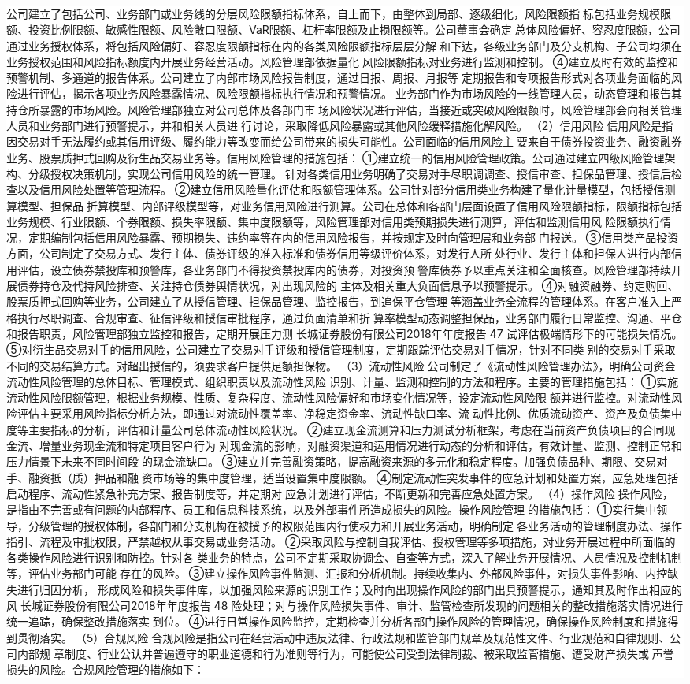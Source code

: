 公司建立了包括公司、业务部门或业务线的分层风险限额指标体系，自上而下，由整体到局部、逐级细化，风险限额指
标包括业务规模限额、投资比例限额、敏感性限额、风险敞口限额、VaR限额、杠杆率限额及止损限额等。公司董事会确定
总体风险偏好、容忍度限额，公司通过业务授权体系，将包括风险偏好、容忍度限额指标在内的各类风险限额指标层层分解
和下达，各级业务部门及分支机构、子公司均须在业务授权范围和风险指标额度内开展业务经营活动。风险管理部依据量化
风险限额指标对业务进行监测和控制。
④建立及时有效的监控和预警机制、多通道的报告体系。公司建立了内部市场风险报告制度，通过日报、周报、月报等
定期报告和专项报告形式对各项业务面临的风险进行评估，揭示各项业务风险暴露情况、风险限额指标执行情况和预警情况。
业务部门作为市场风险的一线管理人员，动态管理和报告其持仓所暴露的市场风险。风险管理部独立对公司总体及各部门市
场风险状况进行评估，当接近或突破风险限额时，风险管理部会向相关管理人员和业务部门进行预警提示，并和相关人员进
行讨论，采取降低风险暴露或其他风险缓释措施化解风险。
（2）信用风险
信用风险是指因交易对手无法履约或其信用评级、履约能力等改变而给公司带来的损失可能性。公司面临的信用风险主
要来自于债券投资业务、融资融券业务、股票质押式回购及衍生品交易业务等。信用风险管理的措施包括：
①建立统一的信用风险管理政策。公司通过建立四级风险管理架构、分级授权决策机制，实现公司信用风险的统一管理。
针对各类信用业务明确了交易对手尽职调调查、授信审查、担保品管理、授信后检查以及信用风险处置等管理流程。
②建立信用风险量化评估和限额管理体系。公司针对部分信用类业务构建了量化计量模型，包括授信测算模型、担保品
折算模型、内部评级模型等，对业务信用风险进行测算。公司在总体和各部门层面设置了信用风险限额指标，限额指标包括
业务规模、行业限额、个券限额、损失率限额、集中度限额等，风险管理部对信用类预期损失进行测算，评估和监测信用风
险限额执行情况，定期编制包括信用风险暴露、预期损失、违约率等在内的信用风险报告，并按规定及时向管理层和业务部
门报送。
③信用类产品投资方面，公司制定了交易方式、发行主体、债券评级的准入标准和债券信用等级评价体系，对发行人所
处行业、发行主体和担保人进行内部信用评估，设立债券禁投库和预警库，各业务部门不得投资禁投库内的债券，对投资预
警库债券予以重点关注和全面核查。风险管理部持续开展债券持仓及代持风险排查、关注持仓债券舆情状况，对出现风险的
主体及相关重大负面信息予以预警提示。
④对融资融券、约定购回、股票质押式回购等业务，公司建立了从授信管理、担保品管理、监控报告，到追保平仓管理
等涵盖业务全流程的管理体系。在客户准入上严格执行尽职调查、合规审查、征信评级和授信审批程序，通过负面清单和折
算率模型动态调整担保品，业务部门履行日常监控、沟通、平仓和报告职责，风险管理部独立监控和报告，定期开展压力测
长城证券股份有限公司2018年年度报告
47
试评估极端情形下的可能损失情况。
⑤对衍生品交易对手的信用风险，公司建立了交易对手评级和授信管理制度，定期跟踪评估交易对手情况，针对不同类
别的交易对手采取不同的交易结算方式。对超出授信的，须要求客户提供足额担保物。
（3）流动性风险
公司制定了《流动性风险管理办法》，明确公司资金流动性风险管理的总体目标、管理模式、组织职责以及流动性风险
识别、计量、监测和控制的方法和程序。主要的管理措施包括：
①实施流动性风险限额管理，根据业务规模、性质、复杂程度、流动性风险偏好和市场变化情况等，设定流动性风险限
额并进行监控。对流动性风险评估主要采用风险指标分析方法，即通过对流动性覆盖率、净稳定资金率、流动性缺口率、流
动性比例、优质流动资产、资产及负债集中度等主要指标的分析，评估和计量公司总体流动性风险状况。
②建立现金流测算和压力测试分析框架，考虑在当前资产负债项目的合同现金流、增量业务现金流和特定项目客户行为
对现金流的影响，对融资渠道和运用情况进行动态的分析和评估，有效计量、监测、控制正常和压力情景下未来不同时间段
的现金流缺口。
③建立并完善融资策略，提高融资来源的多元化和稳定程度。加强负债品种、期限、交易对手、融资抵（质）押品和融
资市场等的集中度管理，适当设置集中度限额。
④制定流动性突发事件的应急计划和处置方案，应急处理包括启动程序、流动性紧急补充方案、报告制度等，并定期对
应急计划进行评估，不断更新和完善应急处置方案。
（4）操作风险
操作风险，是指由不完善或有问题的内部程序、员工和信息科技系统，以及外部事件所造成损失的风险。操作风险管理
的措施包括：
①实行集中领导，分级管理的授权体制，各部门和分支机构在被授予的权限范围内行使权力和开展业务活动，明确制定
各业务活动的管理制度办法、操作指引、流程及审批权限，严禁越权从事交易或业务活动。
②采取风险与控制自我评估、授权管理等多项措施，对业务开展过程中所面临的各类操作风险进行识别和防控。针对各
类业务的特点，公司不定期采取协调会、自查等方式，深入了解业务开展情况、人员情况及控制机制等，评估业务部门可能
存在的风险。
③建立操作风险事件监测、汇报和分析机制。持续收集内、外部风险事件，对损失事件影响、内控缺失进行归因分析，
形成风险和损失事件库，以加强风险来源的识别工作；及时向出现操作风险的部门出具预警提示，通知其及时作出相应的风
长城证券股份有限公司2018年年度报告
48
险处理；对与操作风险损失事件、审计、监管检查所发现的问题相关的整改措施落实情况进行统一追踪，确保整改措施落实
到位。
④进行日常操作风险监控，定期检查并分析各部门操作风险的管理情况，确保操作风险制度和措施得到贯彻落实。
（5）合规风险
合规风险是指公司在经营活动中违反法律、行政法规和监管部门规章及规范性文件、行业规范和自律规则、公司内部规
章制度、行业公认并普遍遵守的职业道德和行为准则等行为，可能使公司受到法律制裁、被采取监管措施、遭受财产损失或
声誉损失的风险。合规风险管理的措施如下：